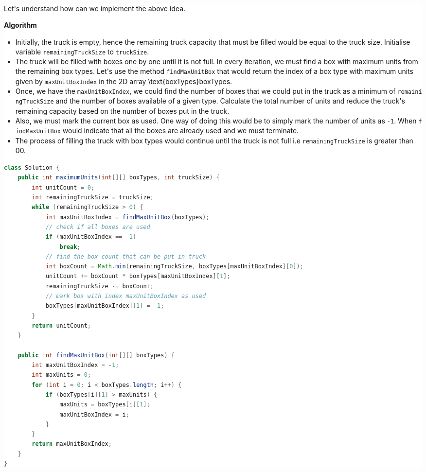 Let's understand how can we implement the above idea.

**Algorithm**

- Initially, the truck is empty, hence the remaining truck capacity that must be filled would be equal to the truck size. Initialise variable `remainingTruckSize` to `truckSize`.
- The truck will be filled with boxes one by one until it is not full. In every iteration, we must find a box with maximum units from the remaining box types. Let's use the method `findMaxUnitBox` that would return the index of a box type with maximum units given by `maxUnitBoxIndex` in the 2D array \text{boxTypes}boxTypes.
- Once, we have the `maxUnitBoxIndex`, we could find the number of boxes that we could put in the truck as a minimum of `remainingTruckSize` and the number of boxes available of a given type. Calculate the total number of units and reduce the truck's remaining capacity based on the number of boxes put in the truck.
- Also, we must mark the current box as used. One way of doing this would be to simply mark the number of units as `-1`. When `findMaxUnitBox` would indicate that all the boxes are already used and we must terminate.
- The process of filling the truck with box types would continue until the truck is not full i.e `remainingTruckSize` is greater than 00.

```java
class Solution {
    public int maximumUnits(int[][] boxTypes, int truckSize) {
        int unitCount = 0;
        int remainingTruckSize = truckSize;
        while (remainingTruckSize > 0) {
            int maxUnitBoxIndex = findMaxUnitBox(boxTypes);
            // check if all boxes are used
            if (maxUnitBoxIndex == -1)
                break;
            // find the box count that can be put in truck
            int boxCount = Math.min(remainingTruckSize, boxTypes[maxUnitBoxIndex][0]);
            unitCount += boxCount * boxTypes[maxUnitBoxIndex][1];
            remainingTruckSize -= boxCount;
            // mark box with index maxUnitBoxIndex as used
            boxTypes[maxUnitBoxIndex][1] = -1;
        }
        return unitCount;
    }

    public int findMaxUnitBox(int[][] boxTypes) {
        int maxUnitBoxIndex = -1;
        int maxUnits = 0;
        for (int i = 0; i < boxTypes.length; i++) {
            if (boxTypes[i][1] > maxUnits) {
                maxUnits = boxTypes[i][1];
                maxUnitBoxIndex = i;
            }
        }
        return maxUnitBoxIndex;
    }
}

```
